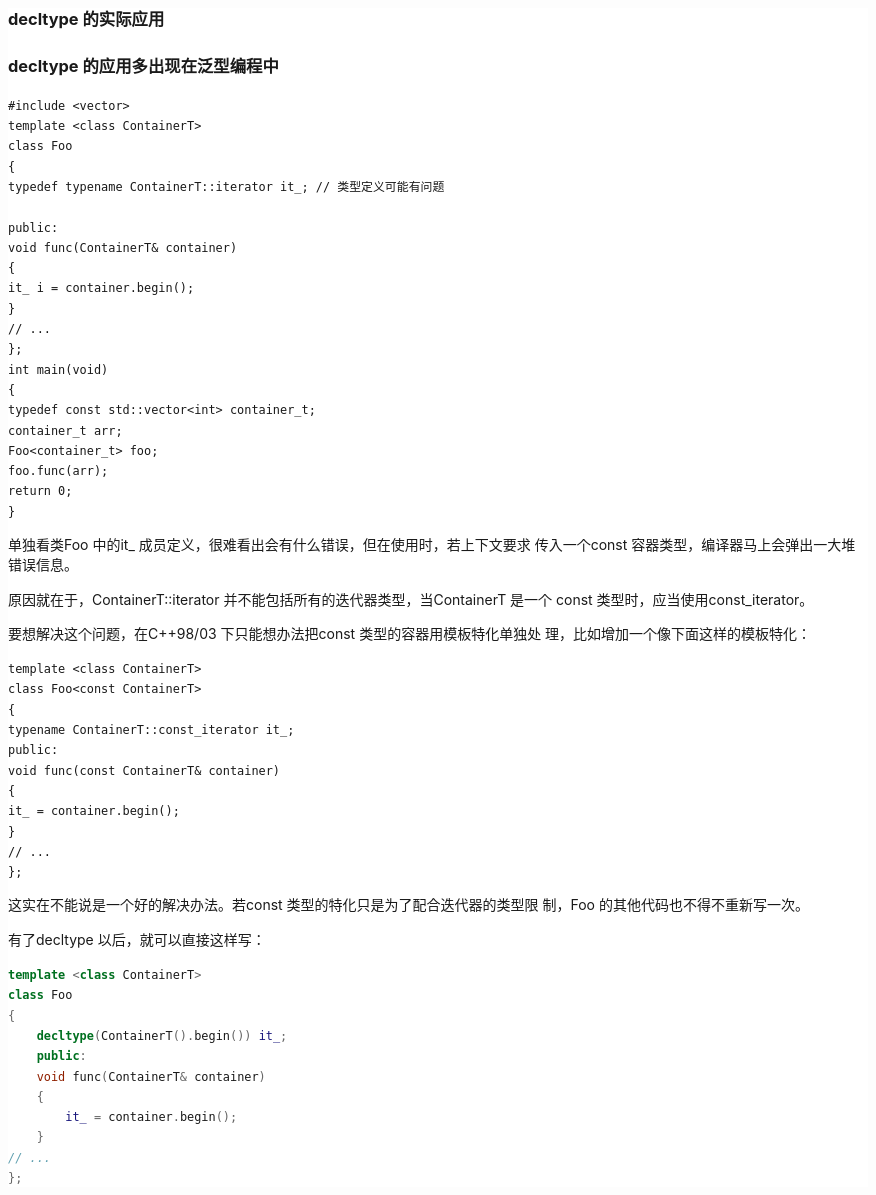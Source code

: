 ### decltype 的实际应用

### decltype 的应用多出现在泛型编程中

```text
#include <vector>
template <class ContainerT>
class Foo
{
typedef typename ContainerT::iterator it_; // 类型定义可能有问题

public:
void func(ContainerT& container)
{
it_ i = container.begin();
}
// ...
};
int main(void)
{
typedef const std::vector<int> container_t;
container_t arr;
Foo<container_t> foo;
foo.func(arr);
return 0;
}
```

单独看类Foo 中的it_ 成员定义，很难看出会有什么错误，但在使用时，若上下文要求 传入一个const 容器类型，编译器马上会弹出一大堆错误信息。

原因就在于，ContainerT::iterator 并不能包括所有的迭代器类型，当ContainerT 是一个 const 类型时，应当使用const_iterator。

要想解决这个问题，在C++98/03 下只能想办法把const 类型的容器用模板特化单独处 理，比如增加一个像下面这样的模板特化：

```text
template <class ContainerT>
class Foo<const ContainerT>
{
typename ContainerT::const_iterator it_;
public:
void func(const ContainerT& container)
{
it_ = container.begin();
}
// ...
};
```

这实在不能说是一个好的解决办法。若const 类型的特化只是为了配合迭代器的类型限 制，Foo 的其他代码也不得不重新写一次。

有了decltype 以后，就可以直接这样写：

```C++ 
template <class ContainerT>
class Foo
{
	decltype(ContainerT().begin()) it_;
	public:
	void func(ContainerT& container)
	{
		it_ = container.begin();
	}
// ...
};
```
